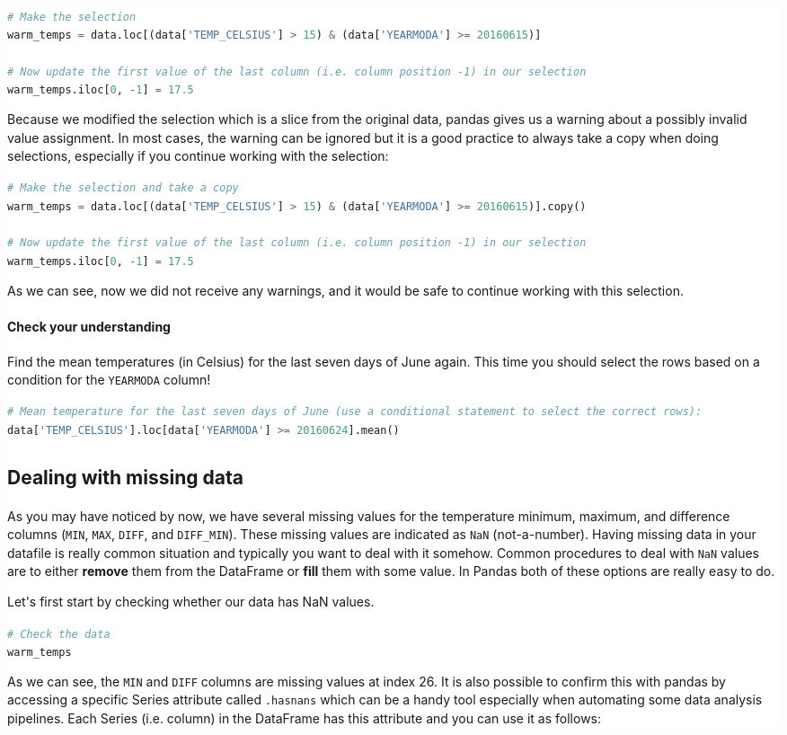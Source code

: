 ```python
# Make the selection
warm_temps = data.loc[(data['TEMP_CELSIUS'] > 15) & (data['YEARMODA'] >= 20160615)]

# Now update the first value of the last column (i.e. column position -1) in our selection
warm_temps.iloc[0, -1] = 17.5
```

Because we modified the selection which is a slice from the original data, pandas gives us a warning about a possibly invalid value assignment. In most cases, the warning can be ignored but it is a good practice to always take a copy when doing selections, especially if you continue working with the selection:

```python
# Make the selection and take a copy
warm_temps = data.loc[(data['TEMP_CELSIUS'] > 15) & (data['YEARMODA'] >= 20160615)].copy()

# Now update the first value of the last column (i.e. column position -1) in our selection
warm_temps.iloc[0, -1] = 17.5
```

As we can see, now we did not receive any warnings, and it would be safe to continue working with this selection. 


#### Check your understanding

Find the mean temperatures (in Celsius) for the last seven days of June again. This time you should select the rows based on a condition for the `YEARMODA` column!

```python
# Mean temperature for the last seven days of June (use a conditional statement to select the correct rows):
data['TEMP_CELSIUS'].loc[data['YEARMODA'] >= 20160624].mean()
```


## Dealing with missing data

As you may have noticed by now, we have several missing values for the temperature minimum, maximum, and difference columns (`MIN`, `MAX`, `DIFF`, and `DIFF_MIN`). These missing values are indicated as `NaN` (not-a-number). Having missing data in your datafile is really common situation and typically you want to deal with it somehow. Common procedures to deal with `NaN` values are to either **remove** them from
the DataFrame or **fill** them with some value. In Pandas both of these options are really easy to do.

Let's first start by checking whether our data has NaN values.


```python
# Check the data
warm_temps
```

As we can see, the ``MIN`` and ``DIFF`` columns are missing values at index 26. It is also possible to confirm this with pandas by accessing a specific Series attribute called `.hasnans` which can be a handy tool especially when automating some data analysis pipelines. Each Series (i.e. column) in the DataFrame has this attribute and you can use it as follows:
